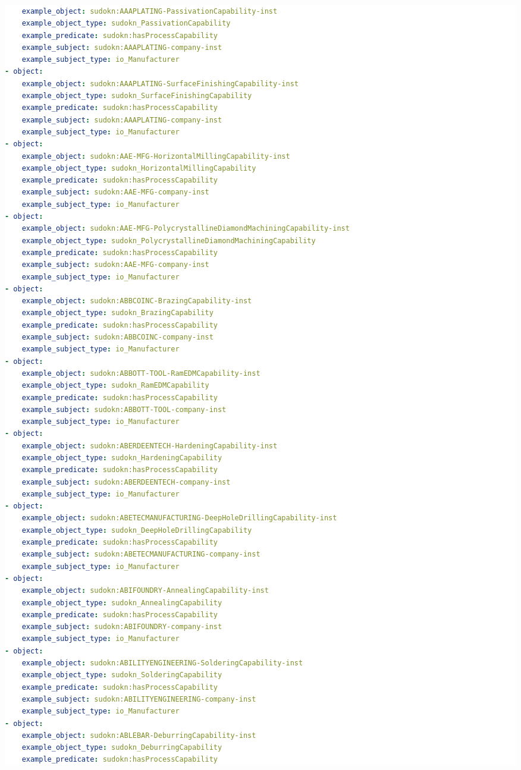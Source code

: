 ```yaml
    example_object: sudokn:AAAPLATING-PassivationCapability-inst
    example_object_type: sudokn_PassivationCapability
    example_predicate: sudokn:hasProcessCapability
    example_subject: sudokn:AAAPLATING-company-inst
    example_subject_type: io_Manufacturer
- object:
    example_object: sudokn:AAAPLATING-SurfaceFinishingCapability-inst
    example_object_type: sudokn_SurfaceFinishingCapability
    example_predicate: sudokn:hasProcessCapability
    example_subject: sudokn:AAAPLATING-company-inst
    example_subject_type: io_Manufacturer
- object:
    example_object: sudokn:AAE-MFG-HorizontalMillingCapability-inst
    example_object_type: sudokn_HorizontalMillingCapability
    example_predicate: sudokn:hasProcessCapability
    example_subject: sudokn:AAE-MFG-company-inst
    example_subject_type: io_Manufacturer
- object:
    example_object: sudokn:AAE-MFG-PolycrystallineDiamondMachiningCapability-inst
    example_object_type: sudokn_PolycrystallineDiamondMachiningCapability
    example_predicate: sudokn:hasProcessCapability
    example_subject: sudokn:AAE-MFG-company-inst
    example_subject_type: io_Manufacturer
- object:
    example_object: sudokn:ABBCOINC-BrazingCapability-inst
    example_object_type: sudokn_BrazingCapability
    example_predicate: sudokn:hasProcessCapability
    example_subject: sudokn:ABBCOINC-company-inst
    example_subject_type: io_Manufacturer
- object:
    example_object: sudokn:ABBOTT-TOOL-RamEDMCapability-inst
    example_object_type: sudokn_RamEDMCapability
    example_predicate: sudokn:hasProcessCapability
    example_subject: sudokn:ABBOTT-TOOL-company-inst
    example_subject_type: io_Manufacturer
- object:
    example_object: sudokn:ABERDEENTECH-HardeningCapability-inst
    example_object_type: sudokn_HardeningCapability
    example_predicate: sudokn:hasProcessCapability
    example_subject: sudokn:ABERDEENTECH-company-inst
    example_subject_type: io_Manufacturer
- object:
    example_object: sudokn:ABETECMANUFACTURING-DeepHoleDrillingCapability-inst
    example_object_type: sudokn_DeepHoleDrillingCapability
    example_predicate: sudokn:hasProcessCapability
    example_subject: sudokn:ABETECMANUFACTURING-company-inst
    example_subject_type: io_Manufacturer
- object:
    example_object: sudokn:ABIFOUNDRY-AnnealingCapability-inst
    example_object_type: sudokn_AnnealingCapability
    example_predicate: sudokn:hasProcessCapability
    example_subject: sudokn:ABIFOUNDRY-company-inst
    example_subject_type: io_Manufacturer
- object:
    example_object: sudokn:ABILITYENGINEERING-SolderingCapability-inst
    example_object_type: sudokn_SolderingCapability
    example_predicate: sudokn:hasProcessCapability
    example_subject: sudokn:ABILITYENGINEERING-company-inst
    example_subject_type: io_Manufacturer
- object:
    example_object: sudokn:ABLEBAR-DeburringCapability-inst
    example_object_type: sudokn_DeburringCapability
    example_predicate: sudokn:hasProcessCapability
```